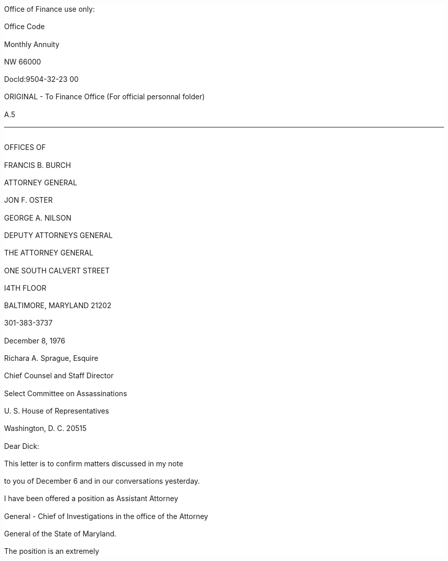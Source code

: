 Office of Finance use only:

Office Code

Monthly Annuity

NW 66000

Docld:9504-32-23
00

ORIGINAL - To Finance Office (For official personnal folder)

A.5

---

##
OFFICES OF

FRANCIS B. BURCH

ATTORNEY GENERAL

JON F. OSTER

GEORGE A. NILSON

DEPUTY ATTORNEYS GENERAL

THE ATTORNEY GENERAL

ONE SOUTH CALVERT STREET

I4TH FLOOR

BALTIMORE, MARYLAND 21202

301-383-3737

December 8, 1976

Richara A. Sprague, Esquire

Chief Counsel and Staff Director

Select Committee on Assassinations

U. S. House of Representatives

Washington, D. C. 20515

Dear Dick:

This letter is to confirm matters discussed in my note

to you of December 6 and in our conversations yesterday.

I have been offered a position as Assistant Attorney

General - Chief of Investigations in the office of the Attorney

General of the State of Maryland.

The position is an extremely
